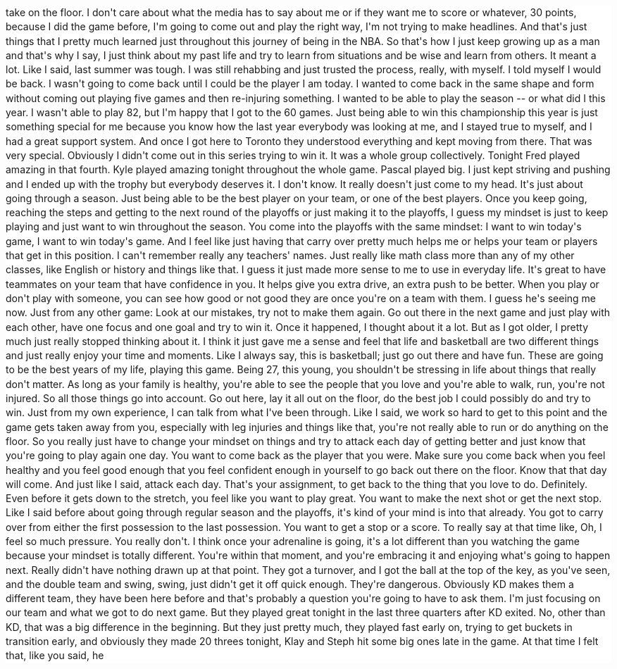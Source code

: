 take on the floor.  I don't care about what the media has to say about me or if they want me to score or whatever, 30 points, because I did the game before, I'm going to come out and play the right way, I'm not trying to make headlines.  And that's just things that I pretty much learned just throughout this journey of being in the NBA.  So that's how I just keep growing up as a man and that's why I say, I just think about my past life and try to learn from situations and be wise and learn from others. It meant a lot.  Like I said, last summer was tough.  I was still rehabbing and just trusted the process, really, with myself.  I told myself I would be back.  I wasn't going to come back until I could be the player I am today.  I wanted to come back in the same shape and form without coming out playing five games and then re-injuring something.  I wanted to be able to play the season -- or what did I this year.  I wasn't able to play 82, but I'm happy that I got to the 60 games.  Just being able to win this championship this year is just something special for me because you know how the last year everybody was looking at me, and I stayed true to myself, and I had a great support system.  And once I got here to Toronto they understood everything and kept moving from there. That was very special.  Obviously I didn't come out in this series trying to win it.  It was a whole group collectively.  Tonight Fred played amazing in that fourth.  Kyle played amazing tonight throughout the whole game.  Pascal played big.  I just kept striving and pushing and I ended up with the trophy but everybody deserves it. I don't know.  It really doesn't just come to my head.  It's just about going through a season.  Just being able to be the best player on your team, or one of the best players.  Once you keep going, reaching the steps and getting to the next round of the playoffs or just making it to the playoffs, I guess my mindset is just to keep playing and just want to win throughout the season.  You come into the playoffs with the same mindset: I want to win today's game, I want to win today's game.  And I feel like just having that carry over pretty much helps me or helps your team or players that get in this position. I can't remember really any teachers' names.  Just really like math class more than any of my other classes, like English or history and things like that.  I guess it just made more sense to me to use in everyday life. It's great to have teammates on your team that have confidence in you.  It helps give you extra drive, an extra push to be better.  When you play or don't play with someone, you can see how good or not good they are once you're on a team with them.  I guess he's seeing me now. Just from any other game: Look at our mistakes, try not to make them again.  Go out there in the next game and just play with each other, have one focus and one goal and try to win it. Once it happened, I thought about it a lot.  But as I got older, I pretty much just really stopped thinking about it.  I think it just gave me a sense and feel that life and basketball are two different things and just really enjoy your time and moments.  Like I always say, this is basketball; just go out there and have fun.  These are going to be the best years of my life, playing this game.  Being 27, this young, you shouldn't be stressing in life about things that really don't matter.  As long as your family is healthy, you're able to see the people that you love and you're able to walk, run, you're not injured.  So all those things go into account.  Go out here, lay it all out on the floor, do the best job I could possibly do and try to win. Just from my own experience, I can talk from what I've been through.  Like I said, we work so hard to get to this point and the game gets taken away from you, especially with leg injuries and things like that, you're not really able to run or do anything on the floor.  So you really just have to change your mindset on things and try to attack each day of getting better and just know that you're going to play again one day.  You want to come back as the player that you were.  Make sure you come back when you feel healthy and you feel good enough that you feel confident enough in yourself to go back out there on the floor.  Know that that day will come.  And just like I said, attack each day.  That's your assignment, to get back to the thing that you love to do. Definitely.  Even before it gets down to the stretch, you feel like you want to play great.  You want to make the next shot or get the next stop.  Like I said before about going through regular season and the playoffs, it's kind of your mind is into that already.  You got to carry over from either the first possession to the last possession.  You want to get a stop or a score.  To really say at that time like, Oh, I feel so much pressure.  You really don't.  I think once your adrenaline is going, it's a lot different than you watching the game because your mindset is totally different. You're within that moment, and you're embracing it and enjoying what's going to happen next. Really didn't have nothing drawn up at that point.  They got a turnover, and I got the ball at the top of the key, as you've seen, and the double team and swing, swing, just didn't get it off quick enough. They're dangerous.  Obviously KD makes them a different team, they have been here before and that's probably a question you're going to have to ask them.  I'm just focusing on our team and what we got to do next game. But they played great tonight in the last three quarters after KD exited. No, other than KD, that was a big difference in the beginning.  But they just pretty much, they played fast early on, trying to get buckets in transition early, and obviously they made 20 threes tonight, Klay and Steph hit some big ones late in the game. At that time I felt that, like you said, he